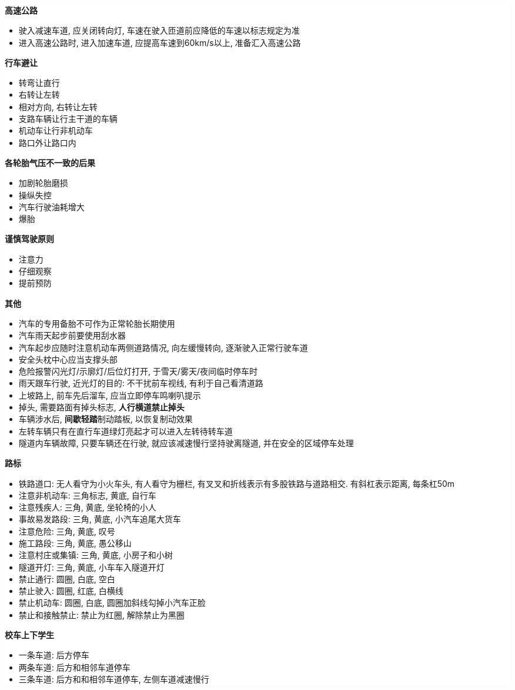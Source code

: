 **高速公路**

- 驶入减速车道, 应关闭转向灯, 车速在驶入匝道前应降低的车速以标志规定为准
- 进入高速公路时, 进入加速车道, 应提高车速到60km/s以上, 准备汇入高速公路

**行车避让**

- 转弯让直行
- 右转让左转
- 相对方向, 右转让左转
- 支路车辆让行主干道的车辆
- 机动车让行非机动车
- 路口外让路口内

**各轮胎气压不一致的后果**

- 加剧轮胎磨损
- 操纵失控
- 汽车行驶油耗增大
- 爆胎

**谨慎驾驶原则**

- 注意力
- 仔细观察
- 提前预防

**其他**

- 汽车的专用备胎不可作为正常轮胎长期使用
- 汽车雨天起步前要使用刮水器
- 汽车起步应随时注意机动车两侧道路情况, 向左缓慢转向, 逐渐驶入正常行驶车道
- 安全头枕中心应当支撑头部
- 危险报警闪光灯/示廓灯/后位灯打开, 于雪天/雾天/夜间临时停车时
- 雨天跟车行驶, 近光灯的目的: 不干扰前车视线, 有利于自己看清道路
- 上坡路上, 前车先后溜车, 应当立即停车鸣喇叭提示
- 掉头, 需要路面有掉头标志, **人行横道禁止掉头**
- 车辆涉水后, **间歇轻踏**制动踏板, 以恢复制动效果
- 左转车辆只有在直行车道绿灯亮起才可以进入左转待转车道
- 隧道内车辆故障, 只要车辆还在行驶, 就应该减速慢行坚持驶离隧道, 并在安全的区域停车处理

**路标**

- 铁路道口: 无人看守为小火车头, 有人看守为栅栏, 有叉叉和折线表示有多股铁路与道路相交. 有斜杠表示距离, 每条杠50m
- 注意非机动车: 三角标志, 黄底, 自行车
- 注意残疾人: 三角, 黄底, 坐轮椅的小人
- 事故易发路段: 三角, 黄底, 小汽车追尾大货车
- 注意危险: 三角, 黄底, 叹号
- 施工路段: 三角, 黄底, 愚公移山
- 注意村庄或集镇: 三角, 黄底, 小房子和小树
- 隧道开灯: 三角, 黄底, 小车车入隧道开灯
- 禁止通行: 圆圈, 白底, 空白
- 禁止驶入: 圆圈, 红底, 白横线
- 禁止机动车: 圆圈, 白底, 圆圈加斜线勾掉小汽车正脸
- 禁止和接触禁止: 禁止为红圈, 解除禁止为黑圈

**校车上下学生**

- 一条车道: 后方停车
- 两条车道: 后方和相邻车道停车
- 三条车道: 后方和和相邻车道停车, 左侧车道减速慢行